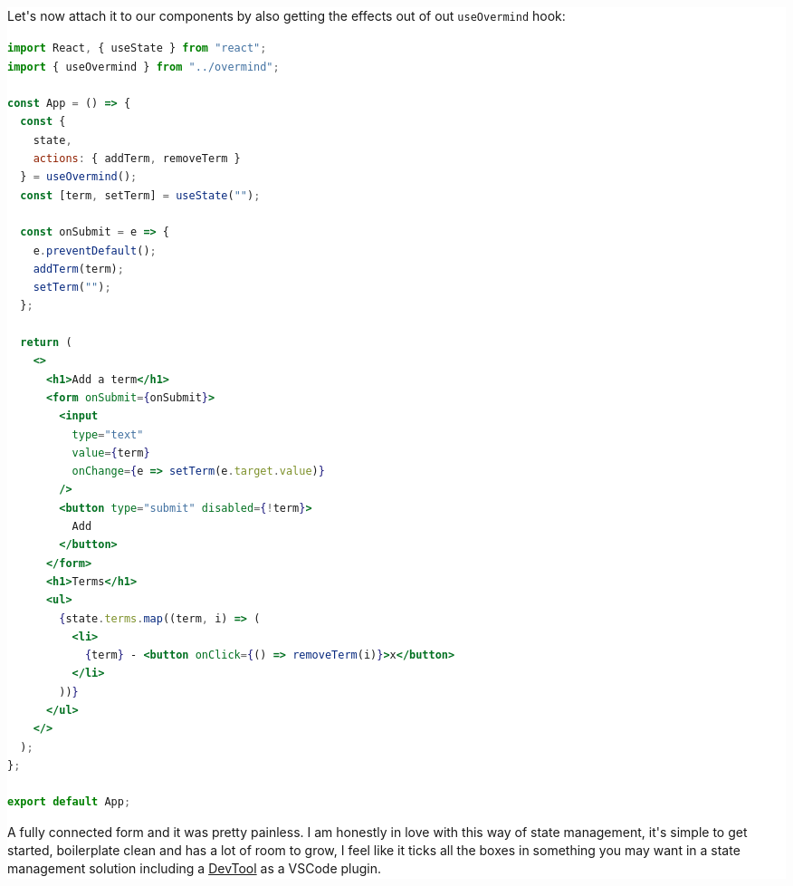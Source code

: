 Let's now attach it to our components by also getting the effects out of out `useOvermind` hook:

```jsx
import React, { useState } from "react";
import { useOvermind } from "../overmind";

const App = () => {
  const {
    state,
    actions: { addTerm, removeTerm }
  } = useOvermind();
  const [term, setTerm] = useState("");

  const onSubmit = e => {
    e.preventDefault();
    addTerm(term);
    setTerm("");
  };

  return (
    <>
      <h1>Add a term</h1>
      <form onSubmit={onSubmit}>
        <input
          type="text"
          value={term}
          onChange={e => setTerm(e.target.value)}
        />
        <button type="submit" disabled={!term}>
          Add
        </button>
      </form>
      <h1>Terms</h1>
      <ul>
        {state.terms.map((term, i) => (
          <li>
            {term} - <button onClick={() => removeTerm(i)}>x</button>
          </li>
        ))}
      </ul>
    </>
  );
};

export default App;
```

A fully connected form and it was pretty painless.
I am honestly in love with this way of state management, it's simple to get started, boilerplate clean and has a lot of room to grow, I feel like it ticks all the boxes in something you may want in a state management solution including a [DevTool](https://marketplace.visualstudio.com/items?itemName=christianalfoni.overmind-devtools-vscode) as a VSCode plugin.
